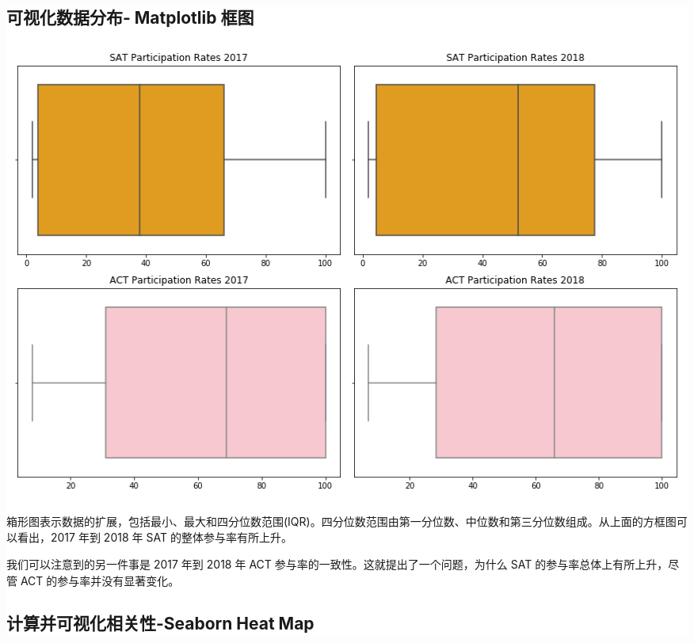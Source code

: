 ## 可视化数据分布- Matplotlib 框图

![img32](/images/posts/2019-08-27-Python-EDA-tutorial/32.png)

箱形图表示数据的扩展，包括最小、最大和四分位数范围(IQR)。四分位数范围由第一分位数、中位数和第三分位数组成。从上面的方框图可以看出，2017 年到 2018 年 SAT 的整体参与率有所上升。

我们可以注意到的另一件事是 2017 年到 2018 年 ACT 参与率的一致性。这就提出了一个问题，为什么 SAT 的参与率总体上有所上升，尽管 ACT 的参与率并没有显著变化。

## 计算并可视化相关性-Seaborn Heat Map
